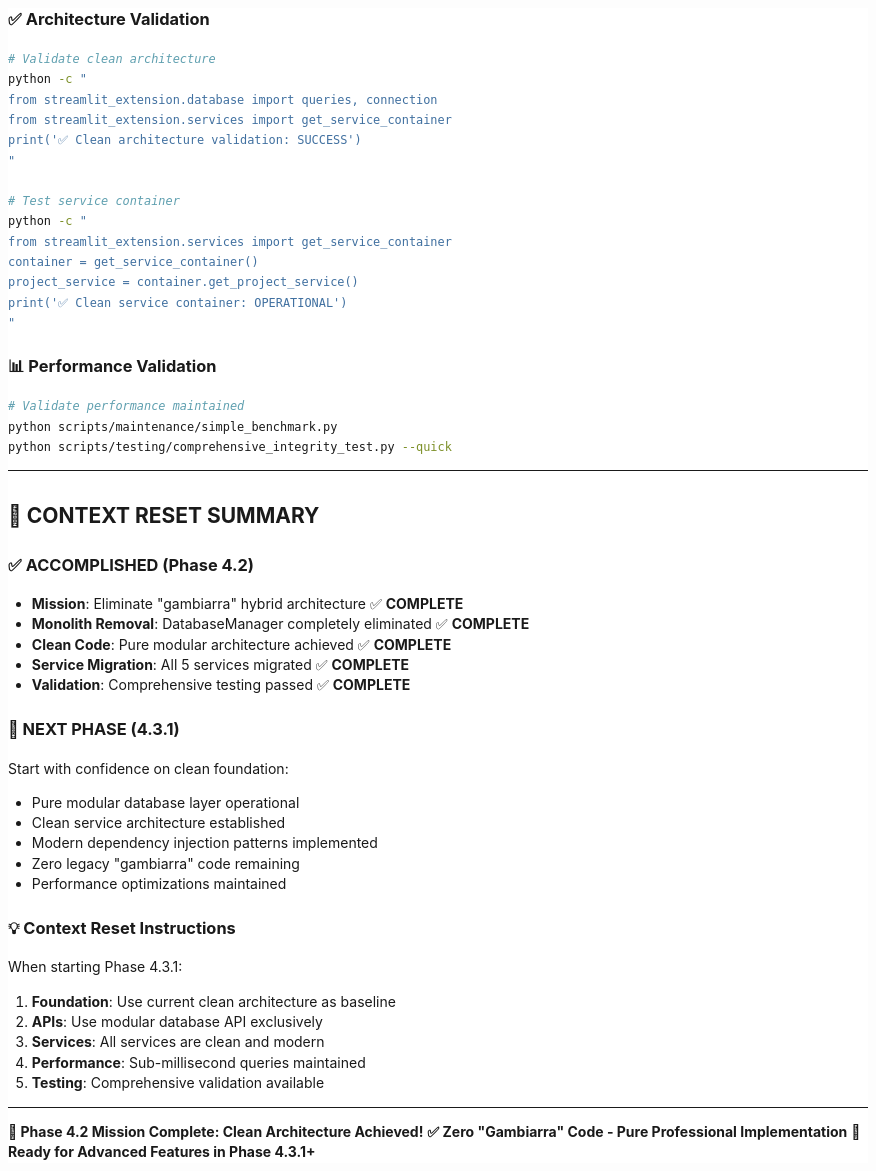 ### **✅ Architecture Validation**
```bash
# Validate clean architecture
python -c "
from streamlit_extension.database import queries, connection
from streamlit_extension.services import get_service_container
print('✅ Clean architecture validation: SUCCESS')
"

# Test service container
python -c "
from streamlit_extension.services import get_service_container
container = get_service_container()
project_service = container.get_project_service()
print('✅ Clean service container: OPERATIONAL')
"
```

### **📊 Performance Validation**
```bash
# Validate performance maintained
python scripts/maintenance/simple_benchmark.py
python scripts/testing/comprehensive_integrity_test.py --quick
```

---

## 🎯 **CONTEXT RESET SUMMARY**

### **✅ ACCOMPLISHED (Phase 4.2)**
- **Mission**: Eliminate "gambiarra" hybrid architecture ✅ **COMPLETE**
- **Monolith Removal**: DatabaseManager completely eliminated ✅ **COMPLETE**
- **Clean Code**: Pure modular architecture achieved ✅ **COMPLETE**
- **Service Migration**: All 5 services migrated ✅ **COMPLETE**
- **Validation**: Comprehensive testing passed ✅ **COMPLETE**

### **🚀 NEXT PHASE (4.3.1)**
Start with confidence on clean foundation:
- Pure modular database layer operational
- Clean service architecture established
- Modern dependency injection patterns implemented
- Zero legacy "gambiarra" code remaining
- Performance optimizations maintained

### **💡 Context Reset Instructions**
When starting Phase 4.3.1:

1. **Foundation**: Use current clean architecture as baseline
2. **APIs**: Use modular database API exclusively
3. **Services**: All services are clean and modern
4. **Performance**: Sub-millisecond queries maintained
5. **Testing**: Comprehensive validation available

---

**🎉 Phase 4.2 Mission Complete: Clean Architecture Achieved!**
**✅ Zero "Gambiarra" Code - Pure Professional Implementation**
**🚀 Ready for Advanced Features in Phase 4.3.1+**